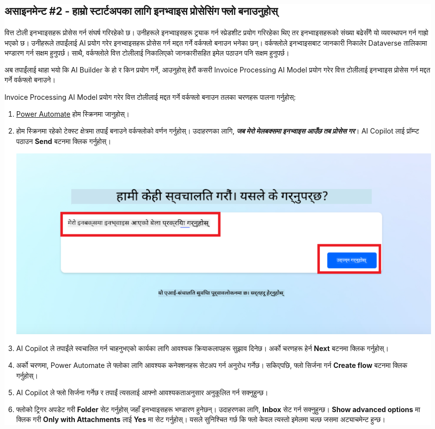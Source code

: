 ## असाइनमेन्ट #2 - हाम्रो स्टार्टअपका लागि इनभ्वाइस प्रोसेसिंग फ्लो बनाउनुहोस्

वित्त टोली इनभ्वाइसहरू प्रोसेस गर्न संघर्ष गरिरहेको छ। उनीहरूले इनभ्वाइसहरू ट्र्याक गर्न स्प्रेडशीट प्रयोग गरिरहेका थिए तर इनभ्वाइसहरूको संख्या बढेसँगै यो व्यवस्थापन गर्न गाह्रो भएको छ। उनीहरूले तपाईंलाई AI प्रयोग गरेर इनभ्वाइसहरू प्रोसेस गर्न मद्दत गर्ने वर्कफ्लो बनाउन भनेका छन्। वर्कफ्लोले इनभ्वाइसबाट जानकारी निकालेर Dataverse तालिकामा भण्डारण गर्न सक्षम हुनुपर्छ। साथै, वर्कफ्लोले वित्त टोलीलाई निकालिएको जानकारीसहित इमेल पठाउन पनि सक्षम हुनुपर्छ।

अब तपाईंलाई थाहा भयो कि AI Builder के हो र किन प्रयोग गर्ने, आउनुहोस् हेरौं कसरी Invoice Processing AI Model प्रयोग गरेर वित्त टोलीलाई इनभ्वाइस प्रोसेस गर्न मद्दत गर्ने वर्कफ्लो बनाउने।

Invoice Processing AI Model प्रयोग गरेर वित्त टोलीलाई मद्दत गर्ने वर्कफ्लो बनाउन तलका चरणहरू पालना गर्नुहोस्:

1. [Power Automate](https://make.powerautomate.com?WT.mc_id=academic-105485-koreyst) होम स्क्रिनमा जानुहोस्।

2. होम स्क्रिनमा रहेको टेक्स्ट क्षेत्रमा तपाईं बनाउने वर्कफ्लोको वर्णन गर्नुहोस्। उदाहरणका लागि, **_जब मेरो मेलबक्समा इनभ्वाइस आउँछ तब प्रोसेस गर_**। AI Copilot लाई प्रॉम्प्ट पठाउन **Send** बटनमा क्लिक गर्नुहोस्।

   ![Copilot power automate](../../../translated_images/copilot-chat-prompt-powerautomate.f377e478cc8412de4394fab09e5b72f97b3fc9312526b516ded426102f51c30d.ne.png)

3. AI Copilot ले तपाईंले स्वचालित गर्न चाहनुभएको कार्यका लागि आवश्यक क्रियाकलापहरू सुझाव दिनेछ। अर्को चरणहरू हेर्न **Next** बटनमा क्लिक गर्नुहोस्।

4. अर्को चरणमा, Power Automate ले फ्लोका लागि आवश्यक कनेक्शनहरू सेटअप गर्न अनुरोध गर्नेछ। सकिएपछि, फ्लो सिर्जना गर्न **Create flow** बटनमा क्लिक गर्नुहोस्।

5. AI Copilot ले फ्लो सिर्जना गर्नेछ र तपाईं त्यसलाई आफ्नो आवश्यकताअनुसार अनुकूलित गर्न सक्नुहुन्छ।

6. फ्लोको ट्रिगर अपडेट गरी **Folder** सेट गर्नुहोस् जहाँ इनभ्वाइसहरू भण्डारण हुनेछन्। उदाहरणका लागि, **Inbox** सेट गर्न सक्नुहुन्छ। **Show advanced options** मा क्लिक गरी **Only with Attachments** लाई **Yes** मा सेट गर्नुहोस्। यसले सुनिश्चित गर्छ कि फ्लो केवल त्यस्तो इमेलमा चल्छ जसमा अट्याचमेन्ट हुन्छ।
